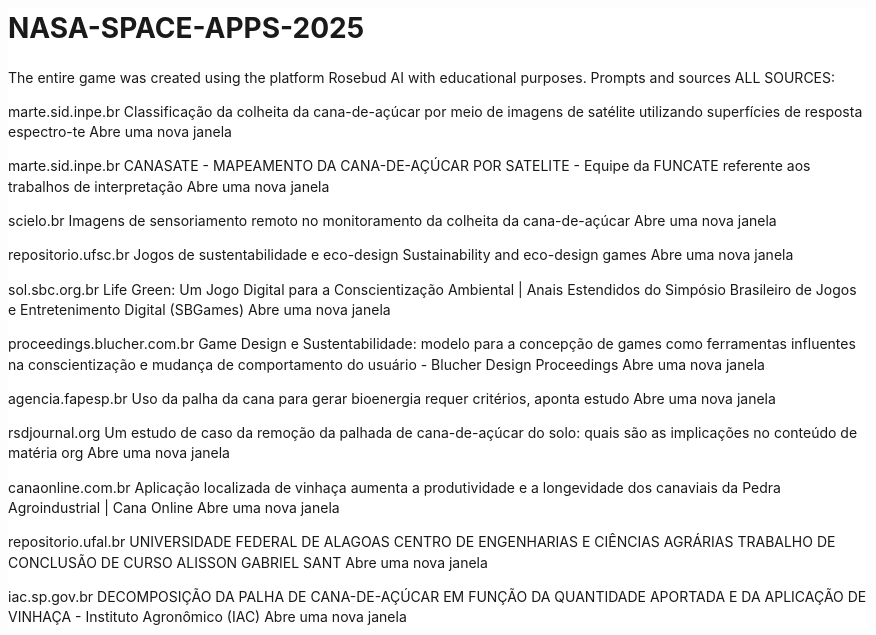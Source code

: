 # NASA-SPACE-APPS-2025

The entire game was created using the platform Rosebud AI with educational purposes.
Prompts and sources
ALL SOURCES:

marte.sid.inpe.br
Classificação da colheita da cana-de-açúcar por meio de imagens de satélite utilizando superfícies de resposta espectro-te
Abre uma nova janela

marte.sid.inpe.br
CANASATE - MAPEAMENTO DA CANA-DE-AÇÚCAR POR SATELITE - Equipe da FUNCATE referente aos trabalhos de interpretação
Abre uma nova janela

scielo.br
Imagens de sensoriamento remoto no monitoramento da colheita da cana-de-açúcar
Abre uma nova janela

repositorio.ufsc.br
Jogos de sustentabilidade e eco-design Sustainability and eco-design games
Abre uma nova janela

sol.sbc.org.br
Life Green: Um Jogo Digital para a Conscientização Ambiental | Anais Estendidos do Simpósio Brasileiro de Jogos e Entretenimento Digital (SBGames)
Abre uma nova janela

proceedings.blucher.com.br
Game Design e Sustentabilidade: modelo para a concepção de games como ferramentas influentes na conscientização e mudança de comportamento do usuário - Blucher Design Proceedings
Abre uma nova janela

agencia.fapesp.br
Uso da palha da cana para gerar bioenergia requer critérios, aponta estudo
Abre uma nova janela

rsdjournal.org
Um estudo de caso da remoção da palhada de cana-de-açúcar do solo: quais são as implicações no conteúdo de matéria org
Abre uma nova janela

canaonline.com.br
Aplicação localizada de vinhaça aumenta a produtividade e a longevidade dos canaviais da Pedra Agroindustrial | Cana Online
Abre uma nova janela

repositorio.ufal.br
UNIVERSIDADE FEDERAL DE ALAGOAS CENTRO DE ENGENHARIAS E CIÊNCIAS AGRÁRIAS TRABALHO DE CONCLUSÃO DE CURSO ALISSON GABRIEL SANT
Abre uma nova janela

iac.sp.gov.br
DECOMPOSIÇÃO DA PALHA DE CANA-DE-AÇÚCAR EM FUNÇÃO DA QUANTIDADE APORTADA E DA APLICAÇÃO DE VINHAÇA - Instituto Agronômico (IAC)
Abre uma nova janela
